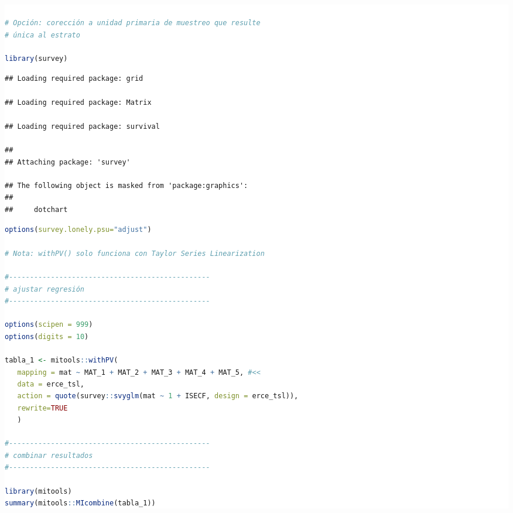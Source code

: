 ``` r

# Opción: corección a unidad primaria de muestreo que resulte 
# única al estrato

library(survey)
```

    ## Loading required package: grid

    ## Loading required package: Matrix

    ## Loading required package: survival

    ## 
    ## Attaching package: 'survey'

    ## The following object is masked from 'package:graphics':
    ## 
    ##     dotchart

``` r
options(survey.lonely.psu="adjust")

# Nota: withPV() solo funciona con Taylor Series Linearization

#------------------------------------------------
# ajustar regresión
#------------------------------------------------

options(scipen = 999)
options(digits = 10)

tabla_1 <- mitools::withPV(
   mapping = mat ~ MAT_1 + MAT_2 + MAT_3 + MAT_4 + MAT_5, #<<
   data = erce_tsl,
   action = quote(survey::svyglm(mat ~ 1 + ISECF, design = erce_tsl)),
   rewrite=TRUE
   )

#------------------------------------------------
# combinar resultados
#------------------------------------------------

library(mitools)
summary(mitools::MIcombine(tabla_1))
```
